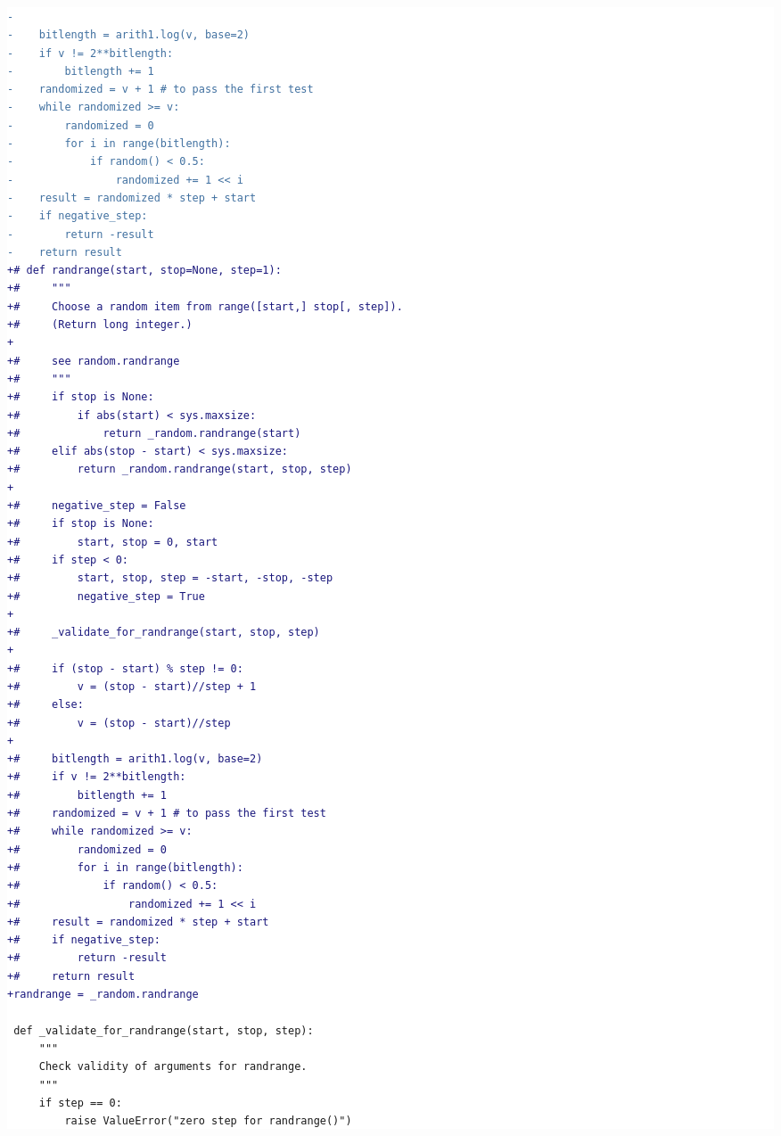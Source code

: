 ```diff
-
-    bitlength = arith1.log(v, base=2)
-    if v != 2**bitlength:
-        bitlength += 1
-    randomized = v + 1 # to pass the first test
-    while randomized >= v:
-        randomized = 0
-        for i in range(bitlength):
-            if random() < 0.5:
-                randomized += 1 << i
-    result = randomized * step + start
-    if negative_step:
-        return -result
-    return result
+# def randrange(start, stop=None, step=1):
+#     """
+#     Choose a random item from range([start,] stop[, step]).
+#     (Return long integer.)
+
+#     see random.randrange
+#     """
+#     if stop is None:
+#         if abs(start) < sys.maxsize:
+#             return _random.randrange(start)
+#     elif abs(stop - start) < sys.maxsize:
+#         return _random.randrange(start, stop, step)
+
+#     negative_step = False
+#     if stop is None:
+#         start, stop = 0, start
+#     if step < 0:
+#         start, stop, step = -start, -stop, -step
+#         negative_step = True
+
+#     _validate_for_randrange(start, stop, step)
+
+#     if (stop - start) % step != 0:
+#         v = (stop - start)//step + 1
+#     else:
+#         v = (stop - start)//step
+
+#     bitlength = arith1.log(v, base=2)
+#     if v != 2**bitlength:
+#         bitlength += 1
+#     randomized = v + 1 # to pass the first test
+#     while randomized >= v:
+#         randomized = 0
+#         for i in range(bitlength):
+#             if random() < 0.5:
+#                 randomized += 1 << i
+#     result = randomized * step + start
+#     if negative_step:
+#         return -result
+#     return result
+randrange = _random.randrange
 
 def _validate_for_randrange(start, stop, step):
     """
     Check validity of arguments for randrange.
     """
     if step == 0:
         raise ValueError("zero step for randrange()")
```
